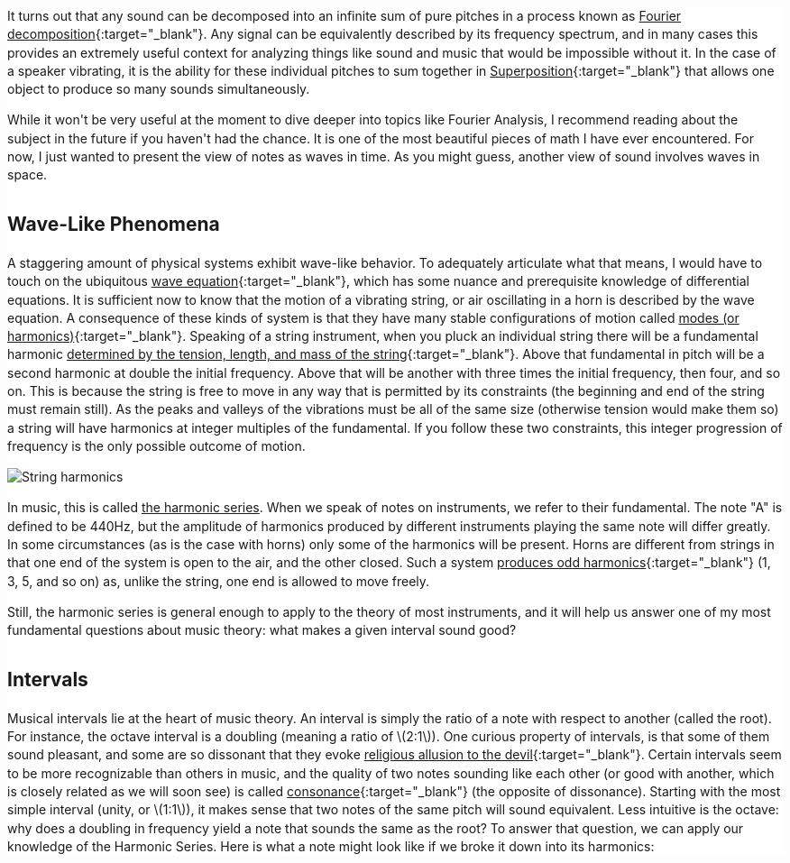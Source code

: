 It turns out that any sound can be decomposed into an infinite sum of pure pitches in a process known as [Fourier decomposition](https://en.wikipedia.org/wiki/Fourier_analysis){:target="_blank"}. Any signal can be equivalently described by its frequency spectrum, and in many cases this provides an extremely useful context for analyzing things like sound and music that would be impossible without it. In the case of a speaker vibrating, it is the ability for these individual pitches to sum together in [Superposition](https://en.wikipedia.org/wiki/Superposition_principle){:target="_blank"} that allows one object to produce so many sounds simultaneously.

While it won't be very useful at the moment to dive deeper into topics like Fourier Analysis, I recommend reading about the subject in the future if you haven't had the chance. It is one of the most beautiful pieces of math I have ever encountered. For now, I just wanted to present the view of notes as waves in time. As you might guess, another view of sound involves waves in space.

## Wave-Like Phenomena

A staggering amount of physical systems exhibit wave-like behavior. To adequately articulate what that means, I would have to touch on the ubiquitous [wave equation](https://en.wikipedia.org/wiki/Wave_equation){:target="_blank"}, which has some nuance and prerequisite knowledge of differential equations. It is sufficient now to know that the motion of a vibrating string, or air oscillating in a horn is described by the wave equation. A consequence of these kinds of system is that they have many stable configurations of motion called [modes (or harmonics)](https://en.wikipedia.org/wiki/Harmonic){:target="_blank"}. Speaking of a string instrument, when you pluck an individual string there will be a fundamental harmonic [determined by the tension, length, and mass of the string](http://hyperphysics.phy-astr.gsu.edu/hbase/Waves/string.html){:target="_blank"}. Above that fundamental in pitch will be a second harmonic at double the initial frequency. Above that will be another with three times the initial frequency, then four, and so on. This is because the string is free to move in any way that is permitted by its constraints (the beginning and end of the string must remain still). As the peaks and valleys of the vibrations must be all of the same size (otherwise tension would make them so) a string will have harmonics at integer multiples of the fundamental. If you follow these two constraints, this integer progression of frequency is the only possible outcome of motion.

![String harmonics](/blog/images/vineyard/1200px-Harmonic_partials_on_strings.svg.png)

In music, this is called [the harmonic series](https://en.wikipedia.org/wiki/Harmonic_series_\(music\){:target="_blank"}). When we speak of notes on instruments, we refer to their fundamental. The note "A" is defined to be 440Hz, but the amplitude of harmonics produced by different instruments playing the same note will differ greatly. In some circumstances (as is the case with horns) only some of the harmonics will be present. Horns are different from strings in that one end of the system is open to the air, and the other closed. Such a system [produces odd harmonics](http://hyperphysics.phy-astr.gsu.edu/hbase/Waves/clocol.html){:target="_blank"} (1, 3, 5, and so on) as, unlike the string, one end is allowed to move freely.

Still, the harmonic series is general enough to apply to the theory of most instruments, and it will help us answer one of my most fundamental questions about music theory: what makes a given interval sound good?

## Intervals

Musical intervals lie at the heart of music theory. An interval is simply the ratio of a note with respect to another (called the root). For instance, the octave interval is a doubling (meaning a ratio of \\(2:1\\)). One curious property of intervals, is that some of them sound pleasant, and some are so dissonant that they evoke [religious allusion to the devil](https://en.wikipedia.org/wiki/Tritone#Historical_uses){:target="_blank"}. Certain intervals seem to be more recognizable than others in music, and the quality of two notes sounding like each other (or good with another, which is closely related as we will soon see) is called [consonance](https://en.wikipedia.org/wiki/Consonance_and_dissonance){:target="_blank"} (the opposite of dissonance). Starting with the most simple interval (unity, or \\(1:1\\)), it makes sense that two notes of the same pitch will sound equivalent. Less intuitive is the octave: why does a doubling in frequency yield a note that sounds the same as the root? To answer that question, we can apply our knowledge of the Harmonic Series. Here is what a note might look like if we broke it down into its harmonics:

